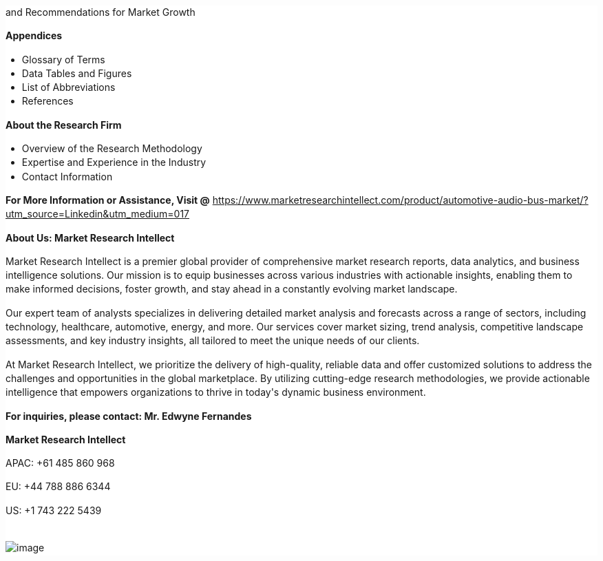 and Recommendations for Market Growth</li></ul><p><strong>Appendices</strong></p><ul><li>Glossary of Terms</li><li>Data Tables and Figures</li><li>List of Abbreviations</li><li>References</li></ul><p><strong>About the Research Firm</strong></p><ul><li>Overview of the Research Methodology</li><li>Expertise and Experience in the Industry</li><li>Contact Information</li></ul></div><div class="article-main__content" data-test-id="publishing-text-block"><p><span class="font-[700]"><strong>For More Information or Assistance, Visit @</strong>&nbsp;<a href="https://www.marketresearchintellect.com/product/automotive-audio-bus-market/?utm_source=Linkedin&utm_medium=017">https://www.marketresearchintellect.com/product/automotive-audio-bus-market/?utm_source=Linkedin&utm_medium=017</a></span></p><p><strong>About Us: Market Research Intellect</strong></p><p>Market Research Intellect is a premier global provider of comprehensive market research reports, data analytics, and business intelligence solutions. Our mission is to equip businesses across various industries with actionable insights, enabling them to make informed decisions, foster growth, and stay ahead in a constantly evolving market landscape.</p><p>Our expert team of analysts specializes in delivering detailed market analysis and forecasts across a range of sectors, including technology, healthcare, automotive, energy, and more. Our services cover market sizing, trend analysis, competitive landscape assessments, and key industry insights, all tailored to meet the unique needs of our clients.</p><p>At Market Research Intellect, we prioritize the delivery of high-quality, reliable data and offer customized solutions to address the challenges and opportunities in the global marketplace. By utilizing cutting-edge research methodologies, we provide actionable intelligence that empowers organizations to thrive in today's dynamic business environment.</p><p><strong>For inquiries, please contact: Mr. Edwyne Fernandes</strong></p><p><strong>Market Research Intellect</strong></p><p>APAC: +61 485 860 968</p><p>EU: +44 788 886 6344</p><p>US: +1 743 222 5439</p></div><div class="article-main__content" data-test-id="publishing-text-block">&nbsp;</div>
![image](https://github.com/user-attachments/assets/9e1d6c5d-8081-493b-920a-a5b532a7e9e2)
